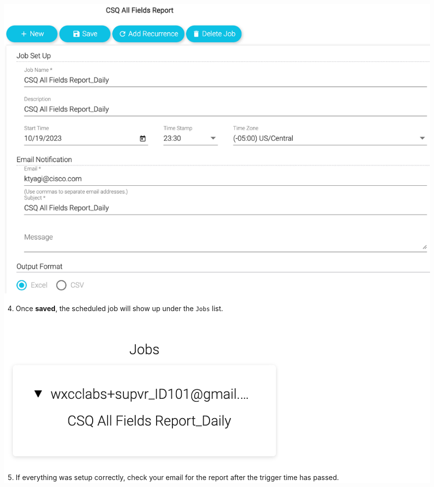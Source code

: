 ![Schedule](/assets/images/reporting/4_2_Schedule.png)

4. Once **saved**, the scheduled job will show up under the `Jobs` list.

![Job](/assets/images/reporting/4_2_Job.png)

5. If everything was setup correctly, check your email for the report after the trigger time has passed.
